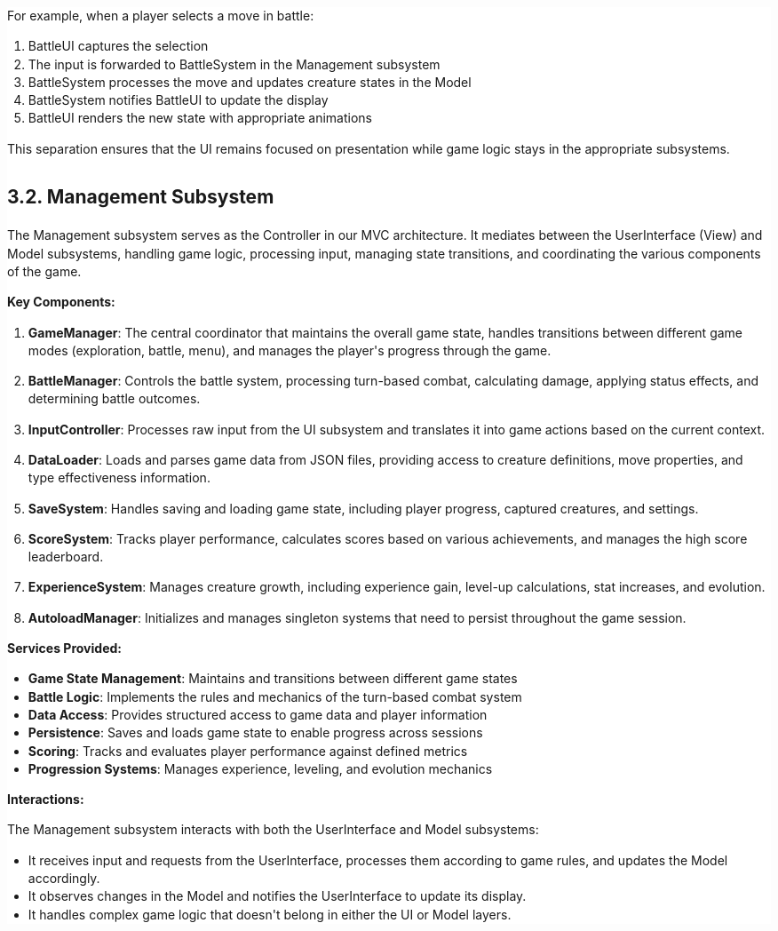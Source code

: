 For example, when a player selects a move in battle:
1. BattleUI captures the selection
2. The input is forwarded to BattleSystem in the Management subsystem
3. BattleSystem processes the move and updates creature states in the Model
4. BattleSystem notifies BattleUI to update the display
5. BattleUI renders the new state with appropriate animations

This separation ensures that the UI remains focused on presentation while game logic stays in the appropriate subsystems.

## 3.2. Management Subsystem

The Management subsystem serves as the Controller in our MVC architecture. It mediates between the UserInterface (View) and Model subsystems, handling game logic, processing input, managing state transitions, and coordinating the various components of the game.

**Key Components:**

1. **GameManager**: The central coordinator that maintains the overall game state, handles transitions between different game modes (exploration, battle, menu), and manages the player's progress through the game.

2. **BattleManager**: Controls the battle system, processing turn-based combat, calculating damage, applying status effects, and determining battle outcomes.

3. **InputController**: Processes raw input from the UI subsystem and translates it into game actions based on the current context.

4. **DataLoader**: Loads and parses game data from JSON files, providing access to creature definitions, move properties, and type effectiveness information.

5. **SaveSystem**: Handles saving and loading game state, including player progress, captured creatures, and settings.

6. **ScoreSystem**: Tracks player performance, calculates scores based on various achievements, and manages the high score leaderboard.

7. **ExperienceSystem**: Manages creature growth, including experience gain, level-up calculations, stat increases, and evolution.

8. **AutoloadManager**: Initializes and manages singleton systems that need to persist throughout the game session.

**Services Provided:**

- **Game State Management**: Maintains and transitions between different game states
- **Battle Logic**: Implements the rules and mechanics of the turn-based combat system
- **Data Access**: Provides structured access to game data and player information
- **Persistence**: Saves and loads game state to enable progress across sessions
- **Scoring**: Tracks and evaluates player performance against defined metrics
- **Progression Systems**: Manages experience, leveling, and evolution mechanics

**Interactions:**

The Management subsystem interacts with both the UserInterface and Model subsystems:

- It receives input and requests from the UserInterface, processes them according to game rules, and updates the Model accordingly.
- It observes changes in the Model and notifies the UserInterface to update its display.
- It handles complex game logic that doesn't belong in either the UI or Model layers.
